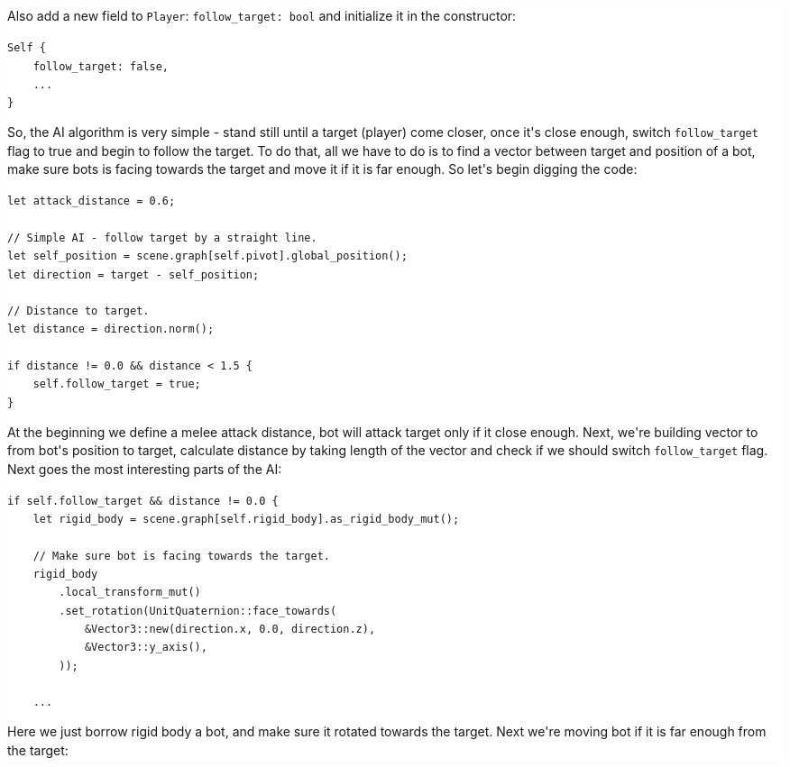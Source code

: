 Also add a new field to `Player`: `follow_target: bool` and initialize it in the constructor: 

```rust,compile_fail
Self {
    follow_target: false,
    ...
}
```

So, the AI algorithm is very simple - stand still until a target (player) come closer, once it's close enough, switch
`follow_target` flag to true and begin to follow the target. To do that, all we have to do is to find a vector between
target and position of a bot, make sure bots is facing towards the target and move it if it is far enough. So let's 
begin digging the code:

```rust,compile_fail
let attack_distance = 0.6;

// Simple AI - follow target by a straight line.
let self_position = scene.graph[self.pivot].global_position();
let direction = target - self_position;

// Distance to target.
let distance = direction.norm();

if distance != 0.0 && distance < 1.5 {
    self.follow_target = true;
}
```

At the beginning we define a melee attack distance, bot will attack target only if it close enough. Next, we're 
building vector to from bot's position to target, calculate distance by taking length of the vector and check if 
we should switch `follow_target` flag. Next goes the most interesting parts of the AI:

```rust,compile_fail
if self.follow_target && distance != 0.0 {
    let rigid_body = scene.graph[self.rigid_body].as_rigid_body_mut();

    // Make sure bot is facing towards the target.
    rigid_body
        .local_transform_mut()
        .set_rotation(UnitQuaternion::face_towards(
            &Vector3::new(direction.x, 0.0, direction.z),
            &Vector3::y_axis(),
        ));

    ...
```

Here we just borrow rigid body a bot, and make sure it rotated towards the target. Next we're moving bot if it is
far enough from the target:
